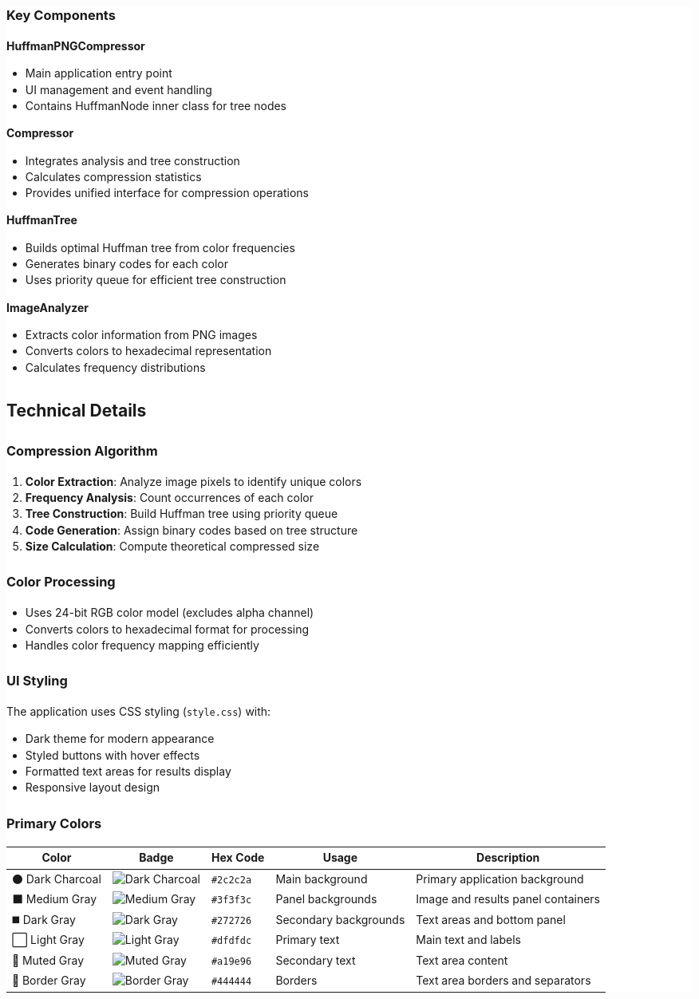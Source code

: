 ### Key Components

**HuffmanPNGCompressor**
- Main application entry point
- UI management and event handling
- Contains HuffmanNode inner class for tree nodes

**Compressor**
- Integrates analysis and tree construction
- Calculates compression statistics
- Provides unified interface for compression operations

**HuffmanTree**
- Builds optimal Huffman tree from color frequencies
- Generates binary codes for each color
- Uses priority queue for efficient tree construction

**ImageAnalyzer**
- Extracts color information from PNG images
- Converts colors to hexadecimal representation
- Calculates frequency distributions

## Technical Details

### Compression Algorithm

1. **Color Extraction**: Analyze image pixels to identify unique colors
2. **Frequency Analysis**: Count occurrences of each color
3. **Tree Construction**: Build Huffman tree using priority queue
4. **Code Generation**: Assign binary codes based on tree structure
5. **Size Calculation**: Compute theoretical compressed size

### Color Processing

- Uses 24-bit RGB color model (excludes alpha channel)
- Converts colors to hexadecimal format for processing
- Handles color frequency mapping efficiently

### UI Styling

The application uses CSS styling (`style.css`) with:
- Dark theme for modern appearance
- Styled buttons with hover effects
- Formatted text areas for results display
- Responsive layout design

### Primary Colors
| Color | Badge | Hex Code | Usage | Description |
|-------|-------|----------|-------|-------------|
| ⚫ Dark Charcoal | ![Dark Charcoal](https://img.shields.io/badge/Dark_Charcoal-2c2c2a?style=flat&logo=materialdesignicons&logoColor=dfdfdc) | `#2c2c2a` | Main background | Primary application background |
| ⬛ Medium Gray | ![Medium Gray](https://img.shields.io/badge/Medium_Gray-3f3f3c?style=flat&logo=materialdesignicons&logoColor=dfdfdc) | `#3f3f3c` | Panel backgrounds | Image and results panel containers |
| ◼️ Dark Gray | ![Dark Gray](https://img.shields.io/badge/Dark_Gray-272726?style=flat&logo=materialdesignicons&logoColor=dfdfdc) | `#272726` | Secondary backgrounds | Text areas and bottom panel |
| ⬜ Light Gray | ![Light Gray](https://img.shields.io/badge/Light_Gray-dfdfdc?style=flat&logo=materialdesignicons&logoColor=2c2c2a) | `#dfdfdc` | Primary text | Main text and labels |
| 🔘 Muted Gray | ![Muted Gray](https://img.shields.io/badge/Muted_Gray-a19e96?style=flat&logo=materialdesignicons&logoColor=dfdfdc) | `#a19e96` | Secondary text | Text area content |
| 🔲 Border Gray | ![Border Gray](https://img.shields.io/badge/Border_Gray-444444?style=flat&logo=materialdesignicons&logoColor=dfdfdc) | `#444444` | Borders | Text area borders and separators |

